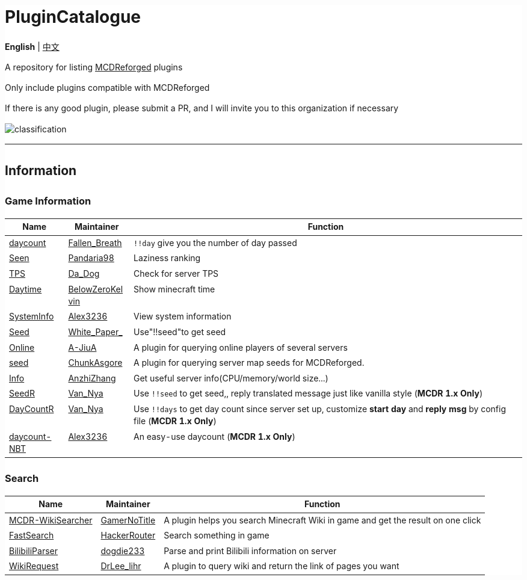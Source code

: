 # PluginCatalogue

**English** | [中文](readme_cn.md)

A repository for listing [MCDReforged](https://github.com/Fallen-Breath/MCDReforged) plugins

Only include plugins compatible with MCDReforged

If there is any good plugin, please submit a PR, and I will invite you to this organization if necessary

![classification](classification.png)

--------

## Information

### Game Information

| Name | Maintainer | Function |
| - | - | - |
| [daycount](https://github.com/TISUnion/daycount) | [Fallen_Breath](https://github.com/Fallen-Breath) | `!!day` give you the number of day passed |
| [Seen](https://github.com/TISUnion/Seen/tree/MCDR) | [Pandaria98](https://github.com/Pandaria98) | Laziness ranking |
| [TPS](https://github.com/Da-Dog/MCDR-Plugins/tree/master/MCDR-TPS) | [Da_Dog](https://github.com/Da-Dog) | Check for server TPS |
| [Daytime](https://github.com/BelowZeroKelvin/MCDR-Daytime) | [BelowZeroKelvin](https://github.com/BelowZeroKelvin) | Show minecraft time |
| [SystemInfo](https://github.com/eagle3236/SystemInfo) | [Alex3236](https://github.com/eagle3236) | View system information|
| [Seed](https://github.com/MCDReforged/Seed) | [White_Paper_](https://github.com/AngelicaRoot) | Use"!!seed"to get seed |
| [Online](https://github.com/A-JiuA/Online) | [A-JiuA](https://github.com/A-JiuA) | A plugin for querying online players of several servers |
| [seed](https://github.com/ChunkAsgore/seed) | [ChunkAsgore](https://github.com/ChunkAsgore) | A plugin for querying server map seeds for MCDReforged. |
| [Info](https://github.com/AnzhiZhang/MCDReforgedPlugins/tree/master/info) | [AnzhiZhang](https://github.com/AnzhiZhang) | Get useful server info(CPU/memory/world size...) |
| [SeedR](https://github.com/Van-Nya/SeedR) | [Van_Nya](https://github.com/Van-Nya) | Use `!!seed` to get seed,, reply translated message just like vanilla style (**MCDR 1.x Only**) |
| [DayCountR](https://github.com/Van-Nya/DayCountR) | [Van_Nya](https://github.com/Van-Nya) | Use `!!days` to get day count since server set up, customize **start day** and **reply msg** by config file (**MCDR 1.x Only**) |
| [daycount-NBT](https://github.com/eagle3236/daycount-NBT) | [Alex3236](https://github.com/eagle3236) | An easy-use daycount (**MCDR 1.x Only**) |

### Search

| Name | Maintainer | Function |
| - | - | - |
| [MCDR-WikiSearcher](https://github.com/GamerNoTitle/MCDR-WikiSearcher) | [GamerNoTitle](https://github.com/GamerNoTitle) | A plugin helps you search Minecraft Wiki in game and get the result on one click |
| [FastSearch](https://github.com/HackerRouter/MCDR-FastSearch/) | [HackerRouter](https://github.com/HackerRouter/) |Search something in game |
| [BilibiliParser](https://github.com/dogdie233/BilibiliParser) | [dogdie233](https://github.com/dogdie233) | Parse and print Bilibili information on server |
| [WikiRequest](https://github.com/DrLee-lihr/WikiRequest) | [DrLee_lihr](https://github.com/DrLee-lihr) | A plugin to query wiki and return the link of pages you want |
